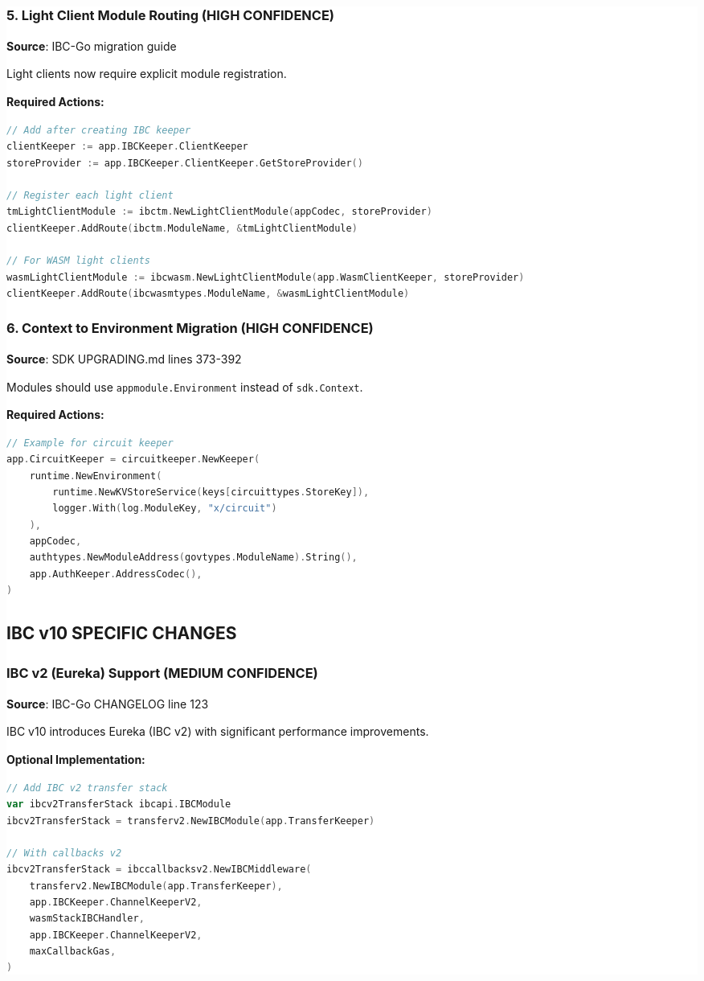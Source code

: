### 5. Light Client Module Routing (HIGH CONFIDENCE)
**Source**: IBC-Go migration guide

Light clients now require explicit module registration.

**Required Actions:**
```go
// Add after creating IBC keeper
clientKeeper := app.IBCKeeper.ClientKeeper
storeProvider := app.IBCKeeper.ClientKeeper.GetStoreProvider()

// Register each light client
tmLightClientModule := ibctm.NewLightClientModule(appCodec, storeProvider)
clientKeeper.AddRoute(ibctm.ModuleName, &tmLightClientModule)

// For WASM light clients
wasmLightClientModule := ibcwasm.NewLightClientModule(app.WasmClientKeeper, storeProvider)
clientKeeper.AddRoute(ibcwasmtypes.ModuleName, &wasmLightClientModule)
```

### 6. Context to Environment Migration (HIGH CONFIDENCE)
**Source**: SDK UPGRADING.md lines 373-392

Modules should use `appmodule.Environment` instead of `sdk.Context`.

**Required Actions:**
```go
// Example for circuit keeper
app.CircuitKeeper = circuitkeeper.NewKeeper(
    runtime.NewEnvironment(
        runtime.NewKVStoreService(keys[circuittypes.StoreKey]),
        logger.With(log.ModuleKey, "x/circuit")
    ),
    appCodec,
    authtypes.NewModuleAddress(govtypes.ModuleName).String(),
    app.AuthKeeper.AddressCodec(),
)
```

## IBC v10 SPECIFIC CHANGES

### IBC v2 (Eureka) Support (MEDIUM CONFIDENCE)
**Source**: IBC-Go CHANGELOG line 123

IBC v10 introduces Eureka (IBC v2) with significant performance improvements.

**Optional Implementation:**
```go
// Add IBC v2 transfer stack
var ibcv2TransferStack ibcapi.IBCModule
ibcv2TransferStack = transferv2.NewIBCModule(app.TransferKeeper)

// With callbacks v2
ibcv2TransferStack = ibccallbacksv2.NewIBCMiddleware(
    transferv2.NewIBCModule(app.TransferKeeper),
    app.IBCKeeper.ChannelKeeperV2,
    wasmStackIBCHandler,
    app.IBCKeeper.ChannelKeeperV2,
    maxCallbackGas,
)
```

